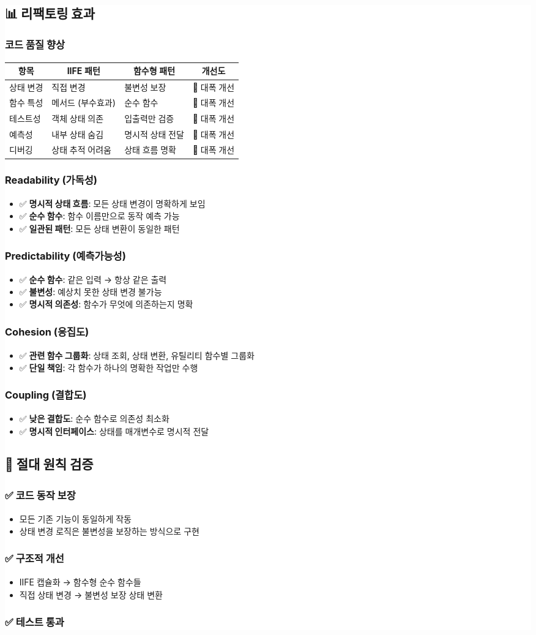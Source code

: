 ## 📊 **리팩토링 효과**

### **코드 품질 향상**

| 항목      | IIFE 패턴         | 함수형 패턴      | 개선도       |
| --------- | ----------------- | ---------------- | ------------ |
| 상태 변경 | 직접 변경         | 불변성 보장      | 🚀 대폭 개선 |
| 함수 특성 | 메서드 (부수효과) | 순수 함수        | 🚀 대폭 개선 |
| 테스트성  | 객체 상태 의존    | 입출력만 검증    | 🚀 대폭 개선 |
| 예측성    | 내부 상태 숨김    | 명시적 상태 전달 | 🚀 대폭 개선 |
| 디버깅    | 상태 추적 어려움  | 상태 흐름 명확   | 🚀 대폭 개선 |

### **Readability (가독성)**

- ✅ **명시적 상태 흐름**: 모든 상태 변경이 명확하게 보임
- ✅ **순수 함수**: 함수 이름만으로 동작 예측 가능
- ✅ **일관된 패턴**: 모든 상태 변환이 동일한 패턴

### **Predictability (예측가능성)**

- ✅ **순수 함수**: 같은 입력 → 항상 같은 출력
- ✅ **불변성**: 예상치 못한 상태 변경 불가능
- ✅ **명시적 의존성**: 함수가 무엇에 의존하는지 명확

### **Cohesion (응집도)**

- ✅ **관련 함수 그룹화**: 상태 조회, 상태 변환, 유틸리티 함수별 그룹화
- ✅ **단일 책임**: 각 함수가 하나의 명확한 작업만 수행

### **Coupling (결합도)**

- ✅ **낮은 결합도**: 순수 함수로 의존성 최소화
- ✅ **명시적 인터페이스**: 상태를 매개변수로 명시적 전달

## 🧪 **절대 원칙 검증**

### **✅ 코드 동작 보장**

- 모든 기존 기능이 동일하게 작동
- 상태 변경 로직은 불변성을 보장하는 방식으로 구현

### **✅ 구조적 개선**

- IIFE 캡슐화 → 함수형 순수 함수들
- 직접 상태 변경 → 불변성 보장 상태 변환

### **✅ 테스트 통과**
